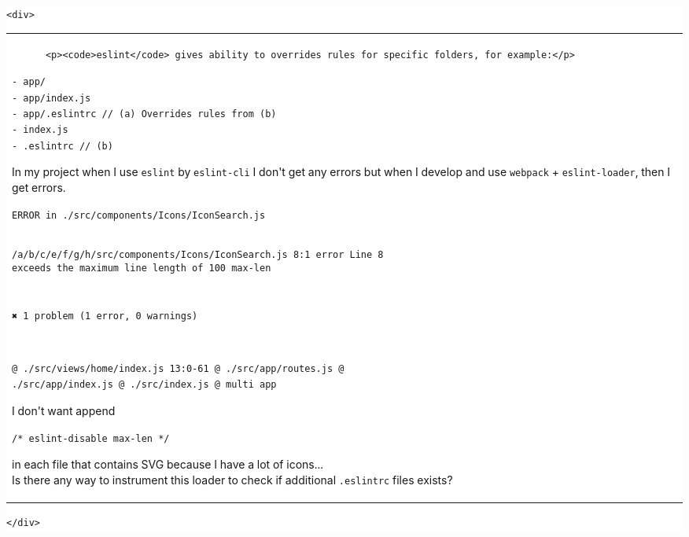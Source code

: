 
    <div>

      
<task-lists>
<table>
  <tbody>
    <tr>
      <td>

          <p><code>eslint</code> gives ability to overrides rules for specific folders, for example:</p>
<pre><code>- app/
- app/index.js
- app/.eslintrc // (a) Overrides rules from (b)
- index.js
- .eslintrc // (b)
</code></pre>
<p>In my project when I use <code>eslint</code> by <code>eslint-cli</code> I don't get any errors but when I develop and use <code>webpack</code> + <code>eslint-loader</code>, then I get errors.</p>
<pre><code>ERROR in ./src/components/Icons/IconSearch.js

/a/b/c/e/f/g/h/src/components/Icons/IconSearch.js
  8:1  error  Line 8 exceeds the maximum line length of 100  max-len

✖ 1 problem (1 error, 0 warnings)

 @ ./src/views/home/index.js 13:0-61
 @ ./src/app/routes.js
 @ ./src/app/index.js
 @ ./src/index.js
 @ multi app
</code></pre>
<p>I don't want append</p>
<pre><code>/* eslint-disable max-len */
</code></pre>
<p>in each file that contains SVG because I have a lot of icons...<br />
Is there any way to instrument this loader to check if additional <code>.eslintrc</code> files exists?</p>
      </td>
    </tr>
  </tbody>
</table>
</task-lists>


        



    </div>

  


          

          

  


  